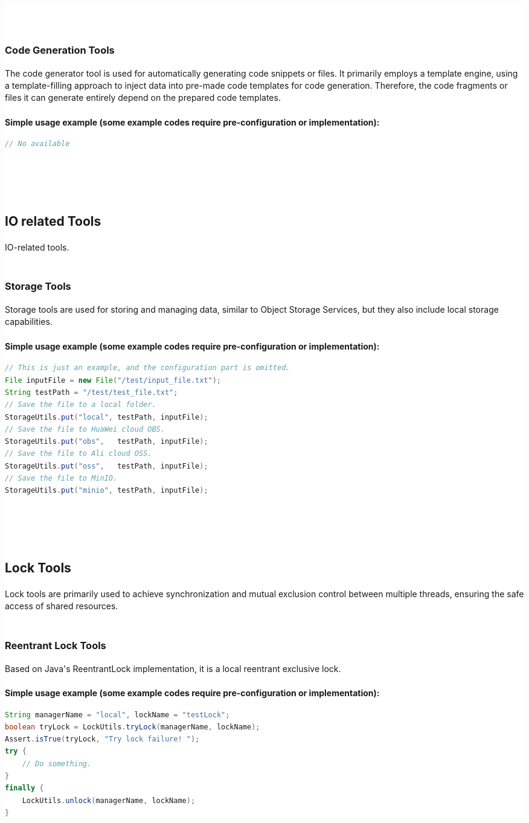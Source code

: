 <br /><br />

### Code Generation Tools
The code generator tool is used for automatically generating code snippets or files. It primarily employs a template engine, using a template-filling approach to inject data into pre-made code templates for code generation. Therefore, the code fragments or files it can generate entirely depend on the prepared code templates. <br />
<br />
**Simple usage example (some example codes require pre-configuration or implementation):**

```java
// No available
```
<br /><br /><br />


## IO related Tools
IO-related tools. <br /><br />

### Storage Tools
Storage tools are used for storing and managing data, similar to Object Storage Services, but they also include local storage capabilities. <br />
<br />
**Simple usage example (some example codes require pre-configuration or implementation):**

```java
// This is just an example, and the configuration part is omitted.
File inputFile = new File("/test/input_file.txt");
String testPath = "/test/test_file.txt";
// Save the file to a local folder.
StorageUtils.put("local", testPath, inputFile);
// Save the file to HuaWei cloud OBS.
StorageUtils.put("obs",   testPath, inputFile);
// Save the file to Ali cloud OSS.
StorageUtils.put("oss",   testPath, inputFile);
// Save the file to MinIO.
StorageUtils.put("minio", testPath, inputFile);
```

<br /><br /><br />


## Lock Tools
Lock tools are primarily used to achieve synchronization and mutual exclusion control between multiple threads, ensuring the safe access of shared resources. <br /><br />

### Reentrant Lock Tools
Based on Java's ReentrantLock implementation, it is a local reentrant exclusive lock. <br />
<br />
**Simple usage example (some example codes require pre-configuration or implementation):**

```java
String managerName = "local", lockName = "testLock";
boolean tryLock = LockUtils.tryLock(managerName, lockName);
Assert.isTrue(tryLock, "Try lock failure! ");
try {
    // Do something.
}
finally {
    LockUtils.unlock(managerName, lockName);
}
```
